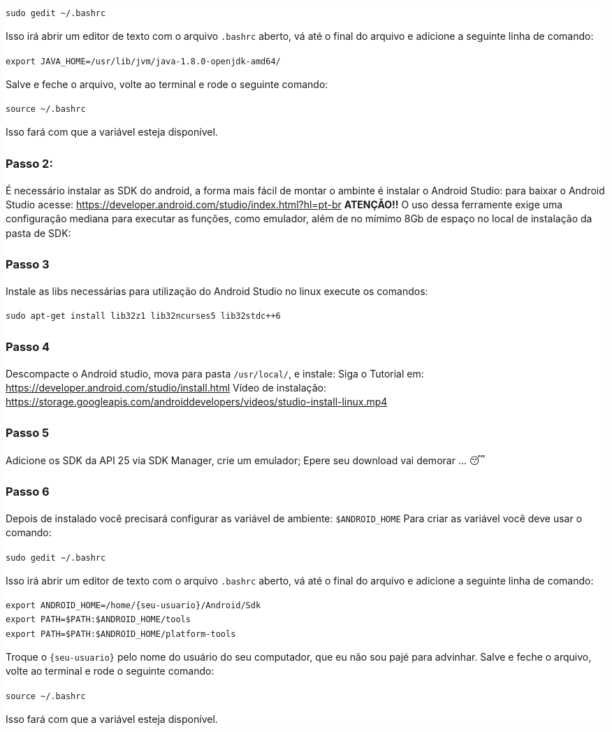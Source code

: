  ```
sudo gedit ~/.bashrc
 ```
 Isso irá abrir um editor de texto com o arquivo `.bashrc` aberto, vá até o final do arquivo e adicione a seguinte linha de comando:
``` 
export JAVA_HOME=/usr/lib/jvm/java-1.8.0-openjdk-amd64/
```
Salve e feche o arquivo, volte ao terminal e rode o seguinte comando:
``` 
source ~/.bashrc
```
Isso fará com que a variável esteja disponível.

### Passo 2:

É necessário instalar as SDK do android, a forma mais fácil de montar o ambinte é instalar o Android Studio:
para baixar o Android Studio acesse: https://developer.android.com/studio/index.html?hl=pt-br
**ATENÇÃO!!** O uso dessa ferramente exige uma configuração mediana para executar as funções, como emulador, além de no mímimo 8Gb de espaço no local de instalação da pasta de SDK:

### Passo 3

Instale as libs necessárias para utilização do Android Studio no linux execute os comandos:

```
sudo apt-get install lib32z1 lib32ncurses5 lib32stdc++6
```
### Passo 4

Descompacte o Android studio, mova para pasta `/usr/local/`, e instale:
Siga o Tutorial em: https://developer.android.com/studio/install.html
Vídeo de instalação: https://storage.googleapis.com/androiddevelopers/videos/studio-install-linux.mp4

### Passo 5

Adicione os SDK da API 25 via SDK Manager, crie um emulador;
Epere seu download vai demorar ... :sleeping:

### Passo 6
Depois de instalado você precisará configurar as variável de ambiente: `$ANDROID_HOME`
Para criar as variável você deve usar o comando:
 ```
sudo gedit ~/.bashrc
 ```
Isso irá abrir um editor de texto com o arquivo `.bashrc` aberto, vá até o final do arquivo e adicione a seguinte linha de comando:
``` 
export ANDROID_HOME=/home/{seu-usuario}/Android/Sdk
export PATH=$PATH:$ANDROID_HOME/tools
export PATH=$PATH:$ANDROID_HOME/platform-tools
```
Troque o `{seu-usuario}` pelo nome do usuário do seu computador, que eu não sou pajé para advinhar.
Salve e feche o arquivo, volte ao terminal e rode o seguinte comando:
``` 
source ~/.bashrc
```
Isso fará com que a variável esteja disponível.
